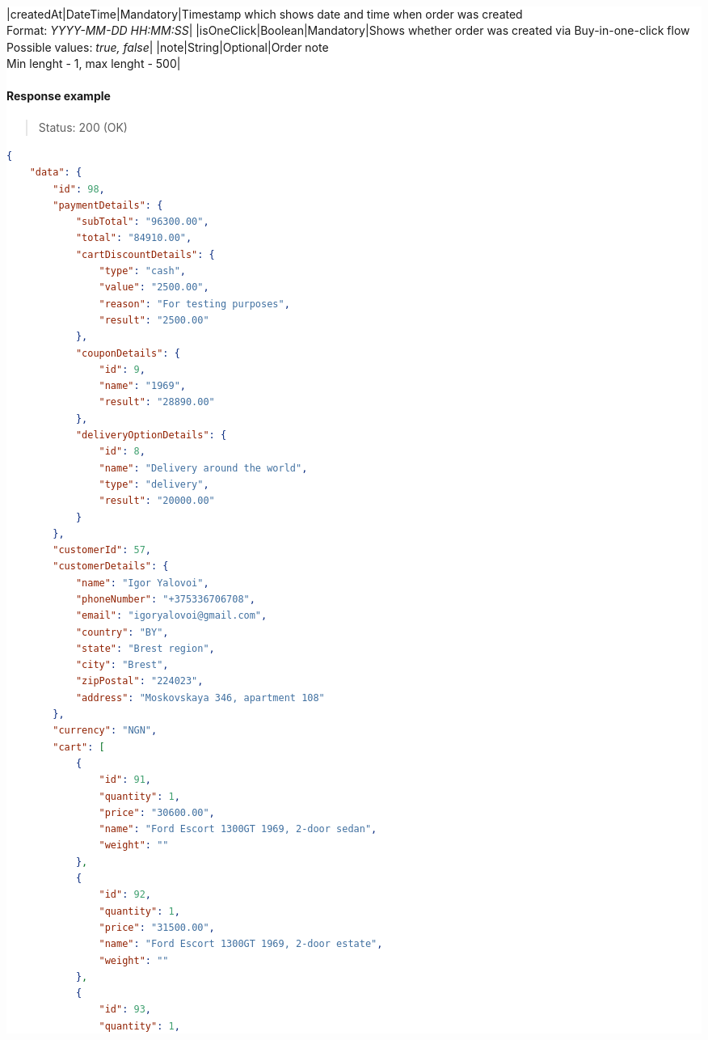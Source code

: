 |createdAt|DateTime|Mandatory|Timestamp which shows date and time when order was created<br/>Format: *YYYY-MM-DD HH:MM:SS*|
|isOneClick|Boolean|Mandatory|Shows whether order was created via Buy-in-one-click flow<br/>Possible values: *true, false*|
|note|String|Optional|Order note<br/>Min lenght - 1, max lenght - 500|

#### Response example

> Status: 200 (OK)

```json
{
    "data": {
        "id": 98,
        "paymentDetails": {
            "subTotal": "96300.00",
            "total": "84910.00",
            "cartDiscountDetails": {
                "type": "cash",
                "value": "2500.00",
                "reason": "For testing purposes",
                "result": "2500.00"
            },
            "couponDetails": {
                "id": 9,
                "name": "1969",
                "result": "28890.00"
            },
            "deliveryOptionDetails": {
                "id": 8,
                "name": "Delivery around the world",
                "type": "delivery",
                "result": "20000.00"
            }
        },
        "customerId": 57,
        "customerDetails": {
            "name": "Igor Yalovoi",
            "phoneNumber": "+375336706708",
            "email": "igoryalovoi@gmail.com",
            "country": "BY",
            "state": "Brest region",
            "city": "Brest",
            "zipPostal": "224023",
            "address": "Moskovskaya 346, apartment 108"
        },
        "currency": "NGN",
        "cart": [
            {
                "id": 91,
                "quantity": 1,
                "price": "30600.00",
                "name": "Ford Escort 1300GT 1969, 2-door sedan",
                "weight": ""
            },
            {
                "id": 92,
                "quantity": 1,
                "price": "31500.00",
                "name": "Ford Escort 1300GT 1969, 2-door estate",
                "weight": ""
            },
            {
                "id": 93,
                "quantity": 1,
```